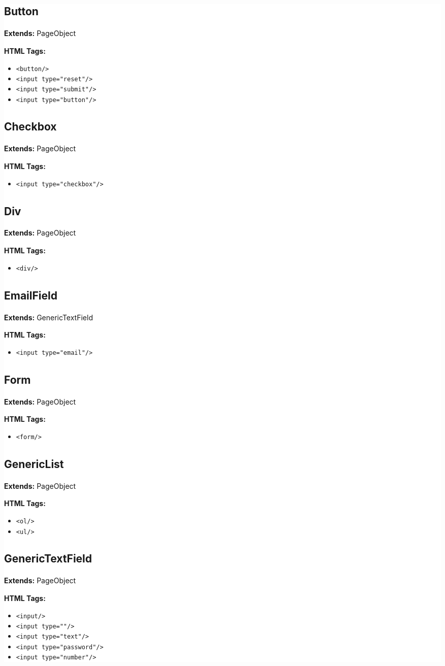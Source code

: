 ## Button
**Extends:** PageObject

**HTML Tags:**

- `<button/>`
- `<input type="reset"/>`
- `<input type="submit"/>`
- `<input type="button"/>`

## Checkbox
**Extends:** PageObject

**HTML Tags:**

- `<input type="checkbox"/>`

## Div
**Extends:** PageObject

**HTML Tags:**

- `<div/>`

## EmailField
**Extends:** GenericTextField

**HTML Tags:**

- `<input type="email"/>`

## Form
**Extends:** PageObject

**HTML Tags:**

- `<form/>`

## GenericList
**Extends:** PageObject

**HTML Tags:**

- `<ol/>`
- `<ul/>`

## GenericTextField
**Extends:** PageObject

**HTML Tags:**

- `<input/>`
- `<input type=""/>`
- `<input type="text"/>`
- `<input type="password"/>`
- `<input type="number"/>`

